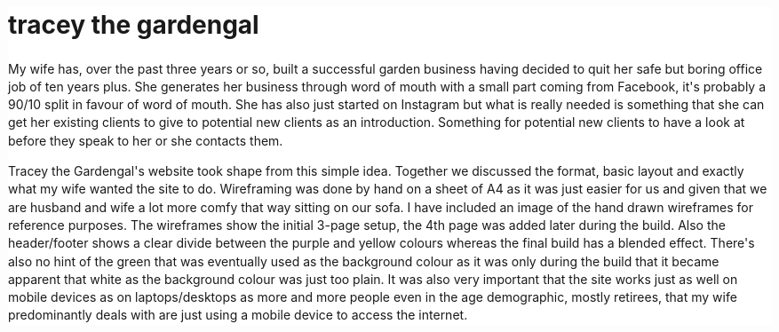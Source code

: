 # tracey the gardengal

My wife has, over the past three years or so, built a successful garden business having decided to quit her safe but boring office job of ten years plus. She generates her business through word of mouth with a small part coming from Facebook, it's probably a 90/10 split in favour of word of mouth. She has also just started on Instagram but what is really needed is something that she can get her existing clients to give to potential new clients as an introduction. Something for potential new clients to have a look at before they speak to her or she contacts them. 

Tracey the Gardengal's website took shape from this simple idea. Together we discussed the format, basic layout and exactly what my wife wanted the site to do. Wireframing was done by hand on a sheet of A4 as it was just easier for us and given that we are husband and wife a lot more comfy that way sitting on our sofa. I have included an image of the hand drawn wireframes for reference purposes. The wireframes show the initial 3-page setup, the 4th page was added later during the build. Also the header/footer shows a clear divide between the purple and yellow colours whereas the final build has a blended effect. There's also no hint of the green that was eventually used as the background colour as it was only during the build that it became apparent that white as the background colour was just too plain. It was also very important that the site works just as well on mobile devices as on laptops/desktops as more and more people even in the age demographic, mostly retirees, that my wife predominantly deals with are just using a mobile device to access the internet.
